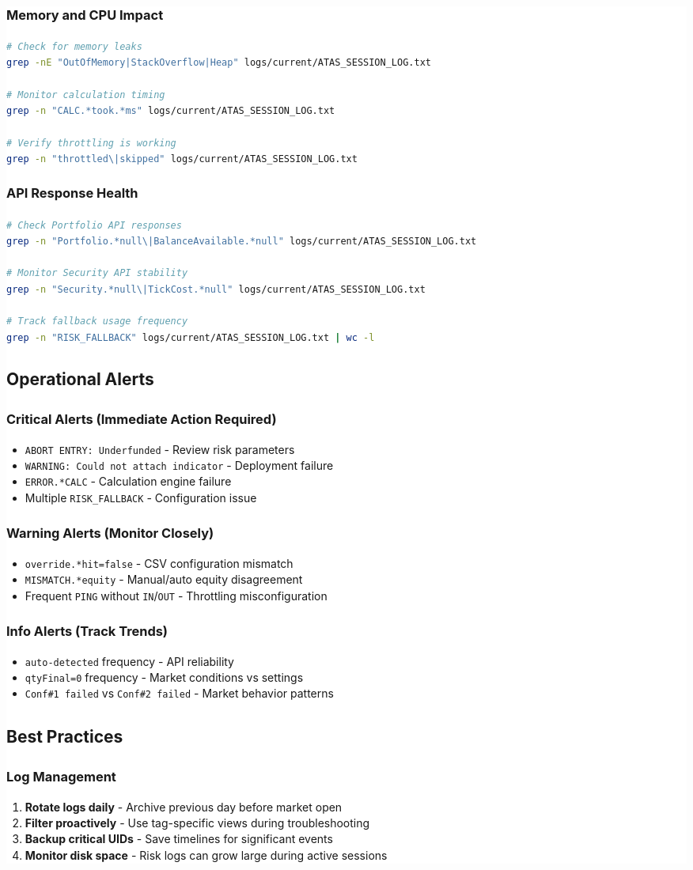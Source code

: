 ### Memory and CPU Impact
```bash
# Check for memory leaks
grep -nE "OutOfMemory|StackOverflow|Heap" logs/current/ATAS_SESSION_LOG.txt

# Monitor calculation timing
grep -n "CALC.*took.*ms" logs/current/ATAS_SESSION_LOG.txt

# Verify throttling is working
grep -n "throttled\|skipped" logs/current/ATAS_SESSION_LOG.txt
```

### API Response Health
```bash
# Check Portfolio API responses
grep -n "Portfolio.*null\|BalanceAvailable.*null" logs/current/ATAS_SESSION_LOG.txt

# Monitor Security API stability
grep -n "Security.*null\|TickCost.*null" logs/current/ATAS_SESSION_LOG.txt

# Track fallback usage frequency
grep -n "RISK_FALLBACK" logs/current/ATAS_SESSION_LOG.txt | wc -l
```

## Operational Alerts

### Critical Alerts (Immediate Action Required)
- `ABORT ENTRY: Underfunded` - Review risk parameters
- `WARNING: Could not attach indicator` - Deployment failure
- `ERROR.*CALC` - Calculation engine failure
- Multiple `RISK_FALLBACK` - Configuration issue

### Warning Alerts (Monitor Closely)
- `override.*hit=false` - CSV configuration mismatch
- `MISMATCH.*equity` - Manual/auto equity disagreement
- Frequent `PING` without `IN`/`OUT` - Throttling misconfiguration

### Info Alerts (Track Trends)
- `auto-detected` frequency - API reliability
- `qtyFinal=0` frequency - Market conditions vs settings
- `Conf#1 failed` vs `Conf#2 failed` - Market behavior patterns

## Best Practices

### Log Management
1. **Rotate logs daily** - Archive previous day before market open
2. **Filter proactively** - Use tag-specific views during troubleshooting
3. **Backup critical UIDs** - Save timelines for significant events
4. **Monitor disk space** - Risk logs can grow large during active sessions
